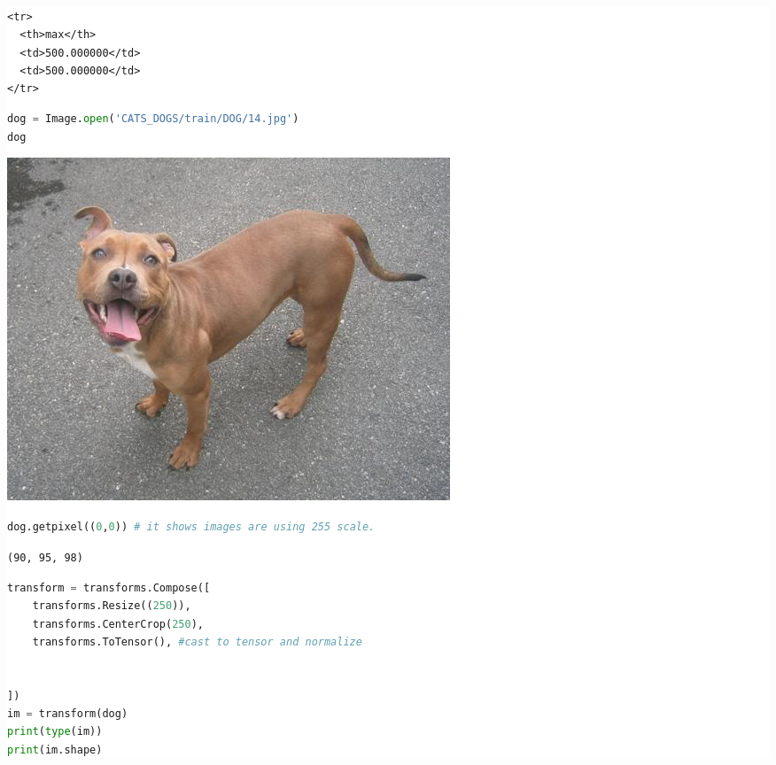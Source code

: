     <tr>
      <th>max</th>
      <td>500.000000</td>
      <td>500.000000</td>
    </tr>
  </tbody>
</table>
</div>




```python
dog = Image.open('CATS_DOGS/train/DOG/14.jpg')
dog
```




    
![png](output_9_0.png)
    




```python
dog.getpixel((0,0)) # it shows images are using 255 scale.
```




    (90, 95, 98)




```python
transform = transforms.Compose([
    transforms.Resize((250)),
    transforms.CenterCrop(250),
    transforms.ToTensor(), #cast to tensor and normalize
    
    
])
im = transform(dog)
print(type(im))
print(im.shape)
```
